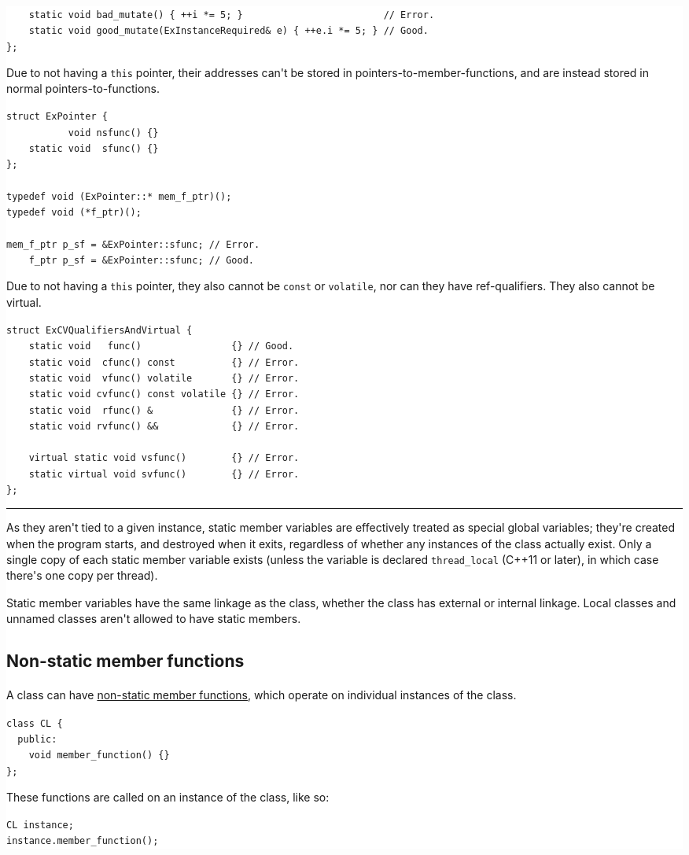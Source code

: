         static void bad_mutate() { ++i *= 5; }                         // Error.
        static void good_mutate(ExInstanceRequired& e) { ++e.i *= 5; } // Good.
    };


Due to not having a `this` pointer, their addresses can't be stored in pointers-to-member-functions, and are instead stored in normal pointers-to-functions.

    struct ExPointer {
               void nsfunc() {}
        static void  sfunc() {}
    };

    typedef void (ExPointer::* mem_f_ptr)();
    typedef void (*f_ptr)();

    mem_f_ptr p_sf = &ExPointer::sfunc; // Error.
        f_ptr p_sf = &ExPointer::sfunc; // Good.

Due to not having a `this` pointer, they also cannot be `const` or `volatile`, nor can they have ref-qualifiers.  They also cannot be virtual.

    struct ExCVQualifiersAndVirtual {
        static void   func()                {} // Good.
        static void  cfunc() const          {} // Error.
        static void  vfunc() volatile       {} // Error.
        static void cvfunc() const volatile {} // Error.
        static void  rfunc() &              {} // Error.
        static void rvfunc() &&             {} // Error.

        virtual static void vsfunc()        {} // Error.
        static virtual void svfunc()        {} // Error.
    };

----

As they aren't tied to a given instance, static member variables are effectively treated as special global variables; they're created when the program starts, and destroyed when it exits, regardless of whether any instances of the class actually exist.  Only a single copy of each static member variable exists (unless the variable is declared `thread_local` (C++11 or later), in which case there's one copy per thread).

Static member variables have the same linkage as the class, whether the class has external or internal linkage.  Local classes and unnamed classes aren't allowed to have static members.

## Non-static member functions
A class can have [non-static member functions][1], which operate on individual instances of the class.

    class CL {
      public:
        void member_function() {}
    };

These functions are called on an instance of the class, like so:

    CL instance;
    instance.member_function();


  [1]: https://en.wikipedia.org/wiki/Multiple_inheritance#The_diamond_problem
  [1]: https://www.wikiod.com/docs/c%2B%2B/5661/non-static-member-functions
  [2]: https://www.wikiod.com/docs/c%2B%2B/7146/the-this-pointer/24492/this-pointer-cv-qualifiers#t=201610150101175922343
  [3]: https://www.wikiod.com/docs/c%2B%2B/7146/the-this-pointer/24493/this-pointer-ref-qualifiers#t=201610150101354472159
  [4]: https://www.wikiod.com/docs/c%2B%2B/1752/virtual-member-functions
